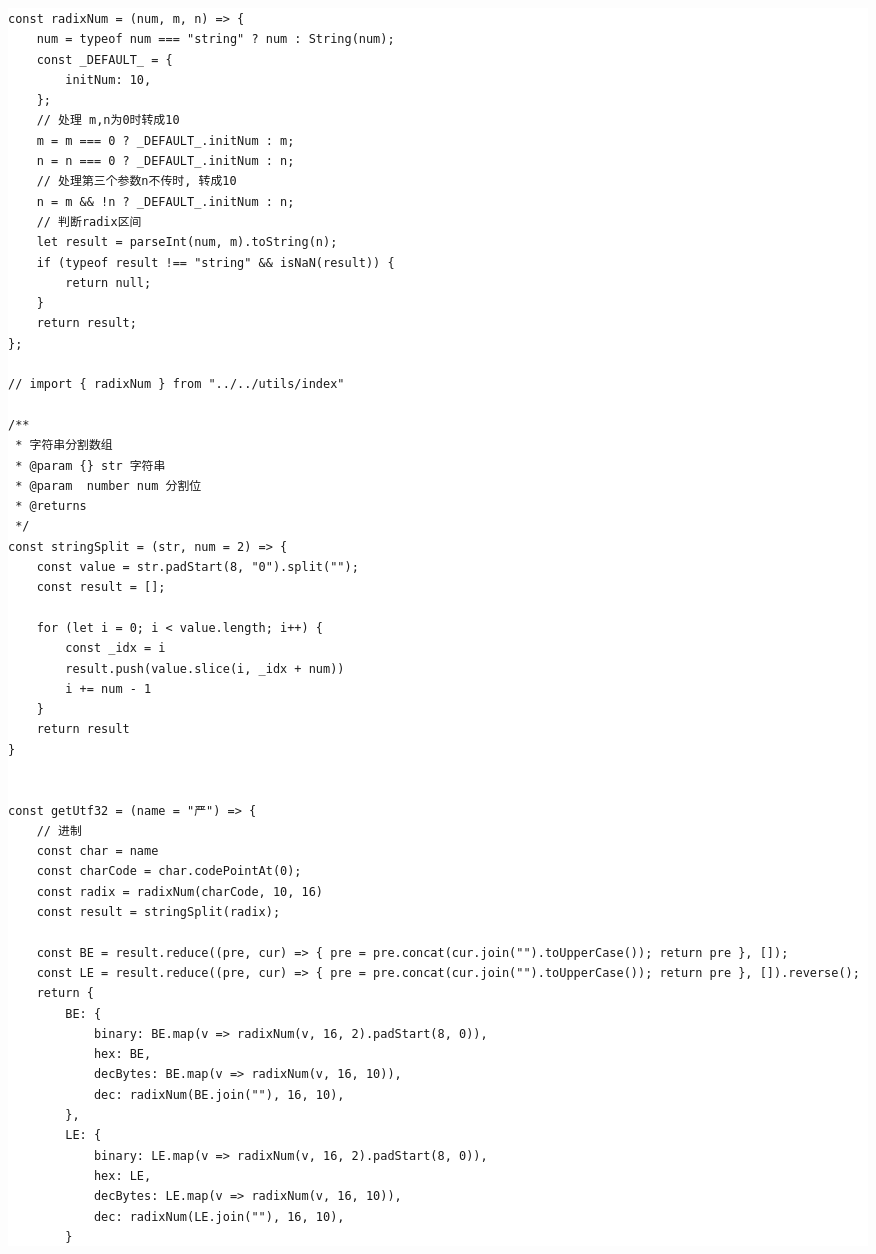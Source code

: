 ```
const radixNum = (num, m, n) => {
    num = typeof num === "string" ? num : String(num);
    const _DEFAULT_ = {
        initNum: 10,
    };
    // 处理 m,n为0时转成10
    m = m === 0 ? _DEFAULT_.initNum : m;
    n = n === 0 ? _DEFAULT_.initNum : n;
    // 处理第三个参数n不传时, 转成10
    n = m && !n ? _DEFAULT_.initNum : n;
    // 判断radix区间
    let result = parseInt(num, m).toString(n);
    if (typeof result !== "string" && isNaN(result)) {
        return null;
    }
    return result;
};

// import { radixNum } from "../../utils/index"

/**
 * 字符串分割数组
 * @param {} str 字符串
 * @param  number num 分割位 
 * @returns 
 */
const stringSplit = (str, num = 2) => {
    const value = str.padStart(8, "0").split("");
    const result = [];

    for (let i = 0; i < value.length; i++) {
        const _idx = i
        result.push(value.slice(i, _idx + num))
        i += num - 1
    }
    return result
}


const getUtf32 = (name = "严") => {
    // 进制
    const char = name
    const charCode = char.codePointAt(0);
    const radix = radixNum(charCode, 10, 16)
    const result = stringSplit(radix);

    const BE = result.reduce((pre, cur) => { pre = pre.concat(cur.join("").toUpperCase()); return pre }, []);
    const LE = result.reduce((pre, cur) => { pre = pre.concat(cur.join("").toUpperCase()); return pre }, []).reverse();
    return {
        BE: {
            binary: BE.map(v => radixNum(v, 16, 2).padStart(8, 0)),
            hex: BE,
            decBytes: BE.map(v => radixNum(v, 16, 10)),
            dec: radixNum(BE.join(""), 16, 10),
        },
        LE: {
            binary: LE.map(v => radixNum(v, 16, 2).padStart(8, 0)),
            hex: LE,
            decBytes: LE.map(v => radixNum(v, 16, 10)),
            dec: radixNum(LE.join(""), 16, 10),
        }
```